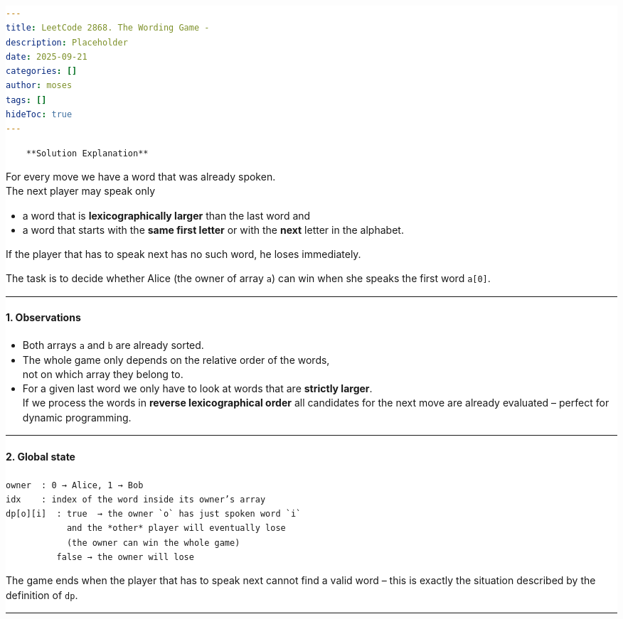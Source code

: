 ```yaml
---
title: LeetCode 2868. The Wording Game - 
description: Placeholder
date: 2025-09-21
categories: []
author: moses
tags: []
hideToc: true
---
```

        **Solution Explanation**

For every move we have a word that was already spoken.  
The next player may speak only

* a word that is **lexicographically larger** than the last word and
* a word that starts with the **same first letter** or with the **next**
  letter in the alphabet.

If the player that has to speak next has no such word, he loses immediately.

The task is to decide whether Alice (the owner of array `a`) can win
when she speaks the first word `a[0]`.

--------------------------------------------------------------------

#### 1.  Observations

* Both arrays `a` and `b` are already sorted.
* The whole game only depends on the relative order of the words,  
  not on which array they belong to.
* For a given last word we only have to look at words that are **strictly
  larger**.  
  If we process the words in **reverse lexicographical order** all
  candidates for the next move are already evaluated – perfect for
  dynamic programming.

--------------------------------------------------------------------

#### 2.  Global state

```
owner  : 0 → Alice, 1 → Bob
idx    : index of the word inside its owner’s array
dp[o][i]  : true  → the owner `o` has just spoken word `i`
            and the *other* player will eventually lose
            (the owner can win the whole game)
          false → the owner will lose
```

The game ends when the player that has to speak next cannot find a
valid word – this is exactly the situation described by the definition
of `dp`.

--------------------------------------------------------------------
